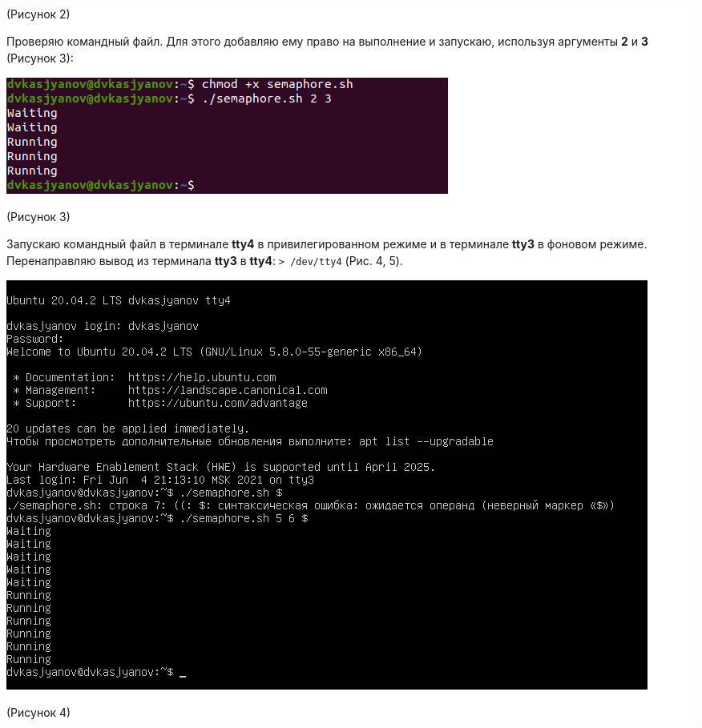 (Рисунок 2)

Проверяю командный файл. Для этого добавляю ему право на выполнение и запускаю, используя аргументы **2** и **3** (Рисунок 3):

![](image13/3.png)

(Рисунок 3)

Запускаю командный файл в терминале **tty4** в привилегированном режиме и в терминале **tty3** в фоновом режиме. Перенаправляю вывод из терминала **tty3** в **tty4**: `> /dev/tty4` (Рис. 4, 5).

![](image13/4.png)

(Рисунок 4)
